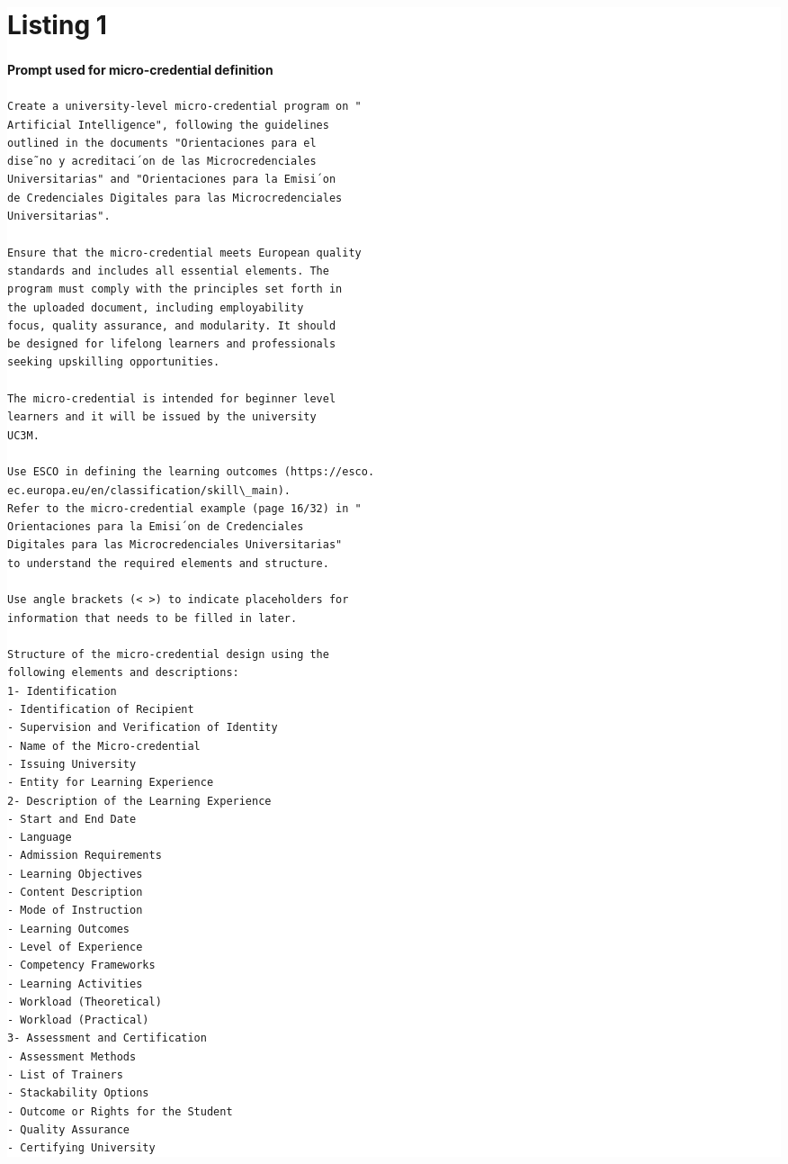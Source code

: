 # Listing 1
 #### Prompt used for micro-credential definition

```
Create a university-level micro-credential program on "
Artificial Intelligence", following the guidelines
outlined in the documents "Orientaciones para el
dise˜no y acreditaci´on de las Microcredenciales
Universitarias" and "Orientaciones para la Emisi´on
de Credenciales Digitales para las Microcredenciales
Universitarias".

Ensure that the micro-credential meets European quality
standards and includes all essential elements. The
program must comply with the principles set forth in
the uploaded document, including employability
focus, quality assurance, and modularity. It should
be designed for lifelong learners and professionals
seeking upskilling opportunities.

The micro-credential is intended for beginner level
learners and it will be issued by the university
UC3M.

Use ESCO in defining the learning outcomes (https://esco.
ec.europa.eu/en/classification/skill\_main).
Refer to the micro-credential example (page 16/32) in "
Orientaciones para la Emisi´on de Credenciales
Digitales para las Microcredenciales Universitarias"
to understand the required elements and structure.

Use angle brackets (< >) to indicate placeholders for
information that needs to be filled in later.

Structure of the micro-credential design using the
following elements and descriptions:
1- Identification
- Identification of Recipient
- Supervision and Verification of Identity
- Name of the Micro-credential
- Issuing University
- Entity for Learning Experience
2- Description of the Learning Experience
- Start and End Date
- Language
- Admission Requirements
- Learning Objectives
- Content Description
- Mode of Instruction
- Learning Outcomes
- Level of Experience
- Competency Frameworks
- Learning Activities
- Workload (Theoretical)
- Workload (Practical)
3- Assessment and Certification
- Assessment Methods
- List of Trainers
- Stackability Options
- Outcome or Rights for the Student
- Quality Assurance
- Certifying University
```